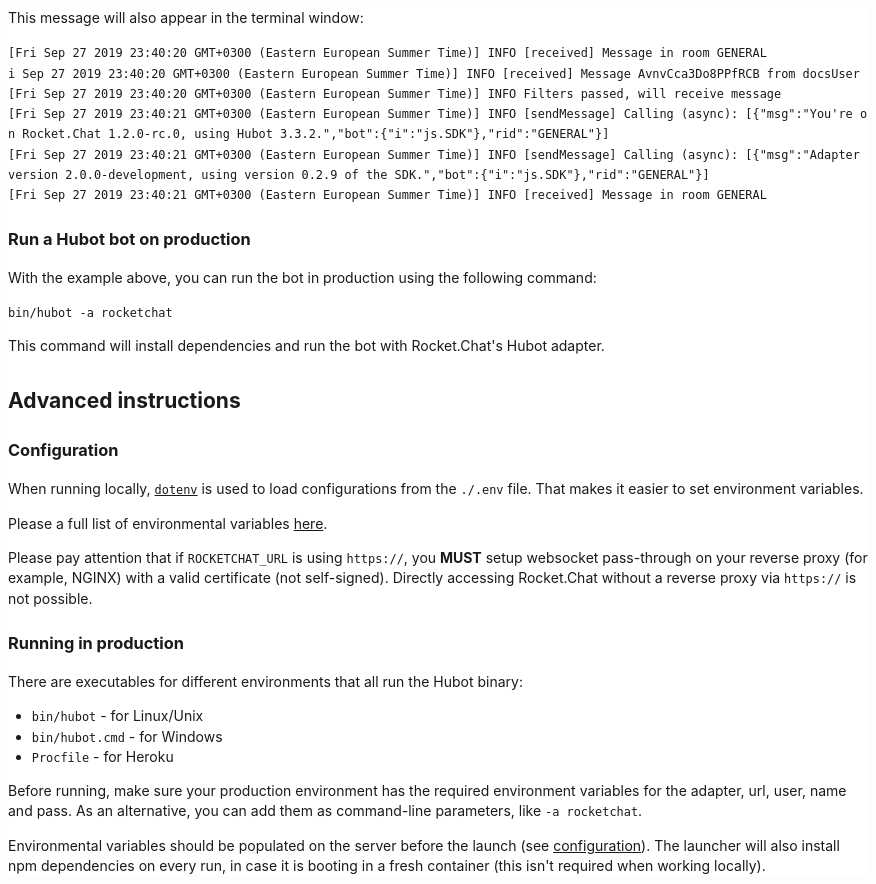 This message will also appear in the terminal window:

```text
[Fri Sep 27 2019 23:40:20 GMT+0300 (Eastern European Summer Time)] INFO [received] Message in room GENERAL
i Sep 27 2019 23:40:20 GMT+0300 (Eastern European Summer Time)] INFO [received] Message AvnvCca3Do8PPfRCB from docsUser
[Fri Sep 27 2019 23:40:20 GMT+0300 (Eastern European Summer Time)] INFO Filters passed, will receive message
[Fri Sep 27 2019 23:40:21 GMT+0300 (Eastern European Summer Time)] INFO [sendMessage] Calling (async): [{"msg":"You're on Rocket.Chat 1.2.0-rc.0, using Hubot 3.3.2.","bot":{"i":"js.SDK"},"rid":"GENERAL"}]
[Fri Sep 27 2019 23:40:21 GMT+0300 (Eastern European Summer Time)] INFO [sendMessage] Calling (async): [{"msg":"Adapter version 2.0.0-development, using version 0.2.9 of the SDK.","bot":{"i":"js.SDK"},"rid":"GENERAL"}]
[Fri Sep 27 2019 23:40:21 GMT+0300 (Eastern European Summer Time)] INFO [received] Message in room GENERAL
```

### Run a Hubot bot on production

With the example above, you can run the bot in production using the following command:

```text
bin/hubot -a rocketchat
```

This command will install dependencies and run the bot with Rocket.Chat's Hubot adapter.

## Advanced instructions

### Configuration

When running locally, [`dotenv`](https://www.npmjs.com/package/dotenv) is used to load configurations from the `./.env` file. That makes it easier to set environment variables.

Please a full list of environmental variables [here](../configure-bot-environment.md).

Please pay attention that if `ROCKETCHAT_URL` is using `https://`, you **MUST** setup websocket pass-through on your reverse proxy \(for example, NGINX\) with a valid certificate \(not self-signed\). Directly accessing Rocket.Chat without a reverse proxy via `https://` is not possible.

### Running in production

There are executables for different environments that all run the Hubot binary:

* `bin/hubot` - for Linux/Unix
* `bin/hubot.cmd` - for Windows
* `Procfile` - for Heroku

Before running, make sure your production environment has the required environment variables for the adapter, url, user, name and pass. As an alternative, you can add them as command-line parameters, like `-a rocketchat`.

Environmental variables should be populated on the server before the launch \(see [configuration](hubot-bot.md#configuration)\). The launcher will also install npm dependencies on every run, in case it is booting in a fresh container \(this isn't required when working locally\).
